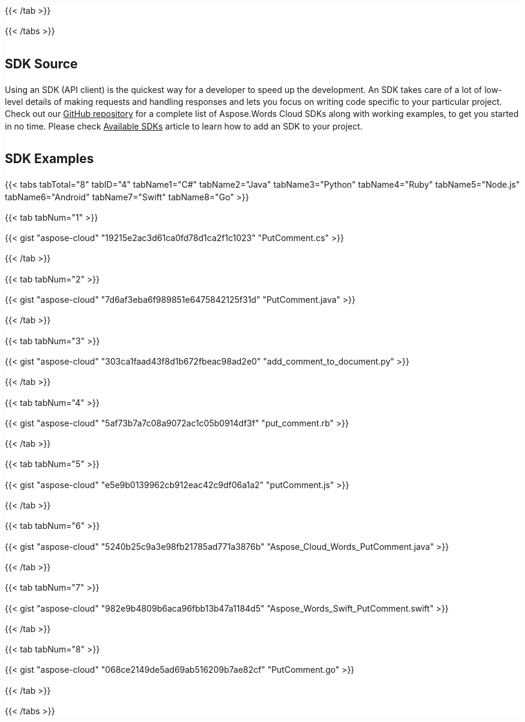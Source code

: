 
{{< /tab >}}

{{< /tabs >}}
## **SDK Source**
Using an SDK (API client) is the quickest way for a developer to speed up the development. An SDK takes care of a lot of low-level details of making requests and handling responses and lets you focus on writing code specific to your particular project. Check out our [GitHub repository](https://github.com/aspose-words-cloud) for a complete list of Aspose.Words Cloud SDKs along with working examples, to get you started in no time. Please check [Available SDKs](/available-sdks/) article to learn how to add an SDK to your project.
## **SDK Examples**
{{< tabs tabTotal="8" tabID="4" tabName1="C#" tabName2="Java" tabName3="Python" tabName4="Ruby" tabName5="Node.js" tabName6="Android" tabName7="Swift" tabName8="Go" >}}

{{< tab tabNum="1" >}}

{{< gist "aspose-cloud" "19215e2ac3d61ca0fd78d1ca2f1c1023" "PutComment.cs" >}}

{{< /tab >}}

{{< tab tabNum="2" >}}

{{< gist "aspose-cloud" "7d6af3eba6f989851e6475842125f31d" "PutComment.java" >}}

{{< /tab >}}

{{< tab tabNum="3" >}}

{{< gist "aspose-cloud" "303ca1faad43f8d1b672fbeac98ad2e0" "add\_comment\_to\_document.py" >}}

{{< /tab >}}

{{< tab tabNum="4" >}}

{{< gist "aspose-cloud" "5af73b7a7c08a9072ac1c05b0914df3f" "put\_comment.rb" >}}

{{< /tab >}}

{{< tab tabNum="5" >}}

{{< gist "aspose-cloud" "e5e9b0139962cb912eac42c9df06a1a2" "putComment.js" >}}

{{< /tab >}}

{{< tab tabNum="6" >}}

{{< gist "aspose-cloud" "5240b25c9a3e98fb21785ad771a3876b" "Aspose\_Cloud\_Words\_PutComment.java" >}}

{{< /tab >}}

{{< tab tabNum="7" >}}

{{< gist "aspose-cloud" "982e9b4809b6aca96fbb13b47a1184d5" "Aspose\_Words\_Swift\_PutComment.swift" >}}

{{< /tab >}}

{{< tab tabNum="8" >}}

{{< gist "aspose-cloud" "068ce2149de5ad69ab516209b7ae82cf" "PutComment.go" >}}

{{< /tab >}}

{{< /tabs >}}
